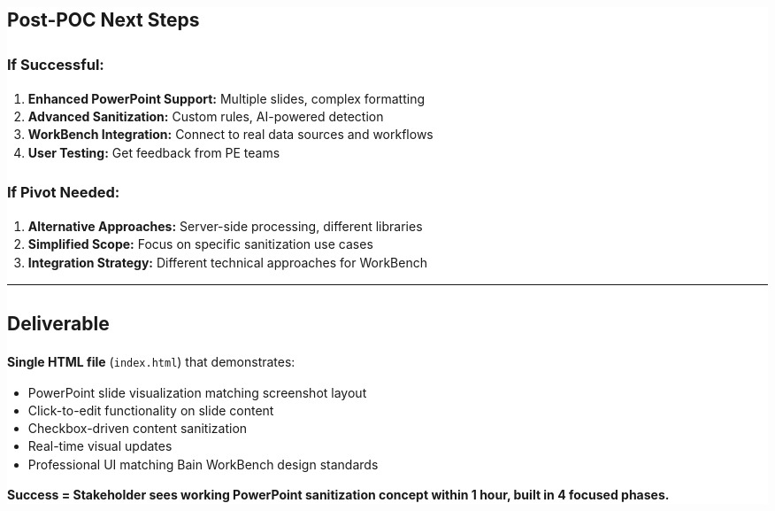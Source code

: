 
## **Post-POC Next Steps**

### **If Successful:**
1. **Enhanced PowerPoint Support:** Multiple slides, complex formatting
2. **Advanced Sanitization:** Custom rules, AI-powered detection
3. **WorkBench Integration:** Connect to real data sources and workflows
4. **User Testing:** Get feedback from PE teams

### **If Pivot Needed:**
1. **Alternative Approaches:** Server-side processing, different libraries
2. **Simplified Scope:** Focus on specific sanitization use cases
3. **Integration Strategy:** Different technical approaches for WorkBench

---

## **Deliverable**

**Single HTML file** (`index.html`) that demonstrates:
- PowerPoint slide visualization matching screenshot layout
- Click-to-edit functionality on slide content
- Checkbox-driven content sanitization
- Real-time visual updates
- Professional UI matching Bain WorkBench design standards

**Success = Stakeholder sees working PowerPoint sanitization concept within 1 hour, built in 4 focused phases.**